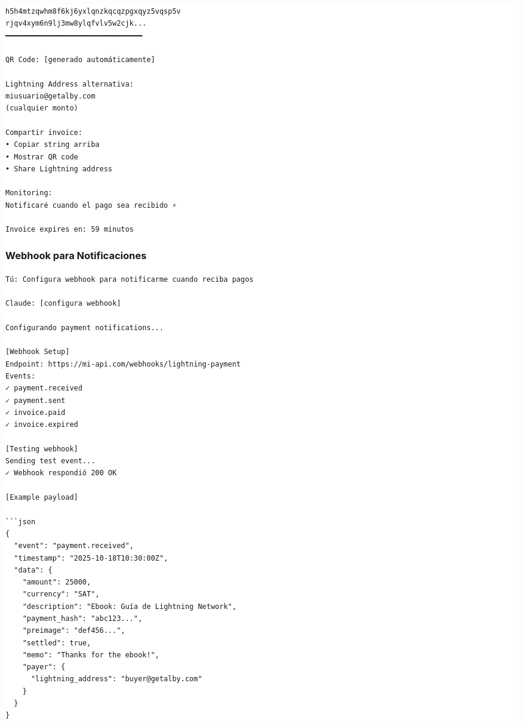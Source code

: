 ```
h5h4mtzqwhm8f6kj6yxlqnzkqcqzpgxqyz5vqsp5v
rjqv4xym6n9lj3mw8ylqfvlv5w2cjk...
━━━━━━━━━━━━━━━━━━━━━━━━━━━━━━━━

QR Code: [generado automáticamente]

Lightning Address alternativa:
miusuario@getalby.com
(cualquier monto)

Compartir invoice:
• Copiar string arriba
• Mostrar QR code
• Share Lightning address

Monitoring:
Notificaré cuando el pago sea recibido ⚡

Invoice expires en: 59 minutos
```

### Webhook para Notificaciones

```
Tú: Configura webhook para notificarme cuando reciba pagos

Claude: [configura webhook]

Configurando payment notifications...

[Webhook Setup]
Endpoint: https://mi-api.com/webhooks/lightning-payment
Events:
✓ payment.received
✓ payment.sent
✓ invoice.paid
✓ invoice.expired

[Testing webhook]
Sending test event...
✓ Webhook respondió 200 OK

[Example payload]

```json
{
  "event": "payment.received",
  "timestamp": "2025-10-18T10:30:00Z",
  "data": {
    "amount": 25000,
    "currency": "SAT",
    "description": "Ebook: Guía de Lightning Network",
    "payment_hash": "abc123...",
    "preimage": "def456...",
    "settled": true,
    "memo": "Thanks for the ebook!",
    "payer": {
      "lightning_address": "buyer@getalby.com"
    }
  }
}
```
